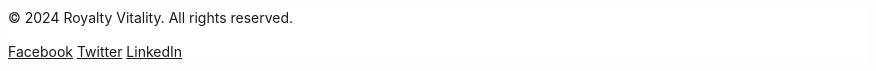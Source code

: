 <footer>
    <p>&copy; 2024 Royalty Vitality. All rights reserved.</p>
    <div class="social-media">
        <a href="#">Facebook</a>
        <a href="#">Twitter</a>
        <a href="#">LinkedIn</a>
    </div>
</footer>
</body>
</html>
